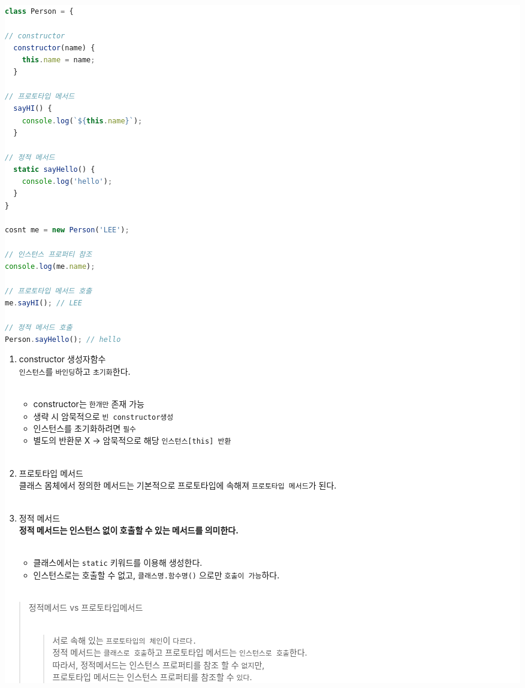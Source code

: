 ```JavaScript
class Person = {

// constructor
  constructor(name) {
    this.name = name;
  }

// 프로토타입 메서드
  sayHI() {
    console.log(`${this.name}`);
  }

// 정적 메서드
  static sayHello() {
    console.log('hello');
  }
}

cosnt me = new Person('LEE');

// 인스턴스 프로퍼티 참조
console.log(me.name);

// 프로토타입 메서드 호출
me.sayHI(); // LEE

// 정적 메서드 호출
Person.sayHello(); // hello
```

1. constructor 생성자함수<br>
   `인스턴스`를 `바인딩`하고 `초기화`한다.<br><br>

   - constructor는 `한개만` 존재 가능<br>
   - 생략 시 암묵적으로 `빈 constructor생성`<br>
   - 인스턴스를 초기화하려면 `필수`<br>
   - 별도의 반환문 X -> 암묵적으로 해당 `인스턴스[this] 반환`<br><br>

2. 프로토타입 메서드<br>
   클래스 몸체에서 정의한 메서드는 기본적으로 프로토타입에 속해져 `프로토타입 메서드`가 된다.<br><br>

3. 정적 메서드<br>
   ****정적 메서드는 인스턴스 없이 호출할 수 있는 메서드를 의미한다.**** <br><br>

   - 클래스에서는 `static` 키워드를 이용해 생성한다.<br>
   - 인스턴스로는 호출할 수 없고, `클래스명.함수명()` 으로만 `호출이 가능`하다.<br><br>

> 정적메서드 vs 프로토타입메서드<br>
><br>
>> 서로 속해 있는 `프로토타입의 체인`이 `다르다.`<br>
>> 정적 메서드는 `클래스로 호출`하고 프로토타입 메서드는 `인스턴스로 호출`한다.<br>
>> 따라서, 정적메서드는 인스턴스 프로퍼티를 참조 할 수 `없지`만,<br>
>> 프로토타입 메서드는 인스턴스 프로퍼티를 참조할 수 `있다`.<br>
